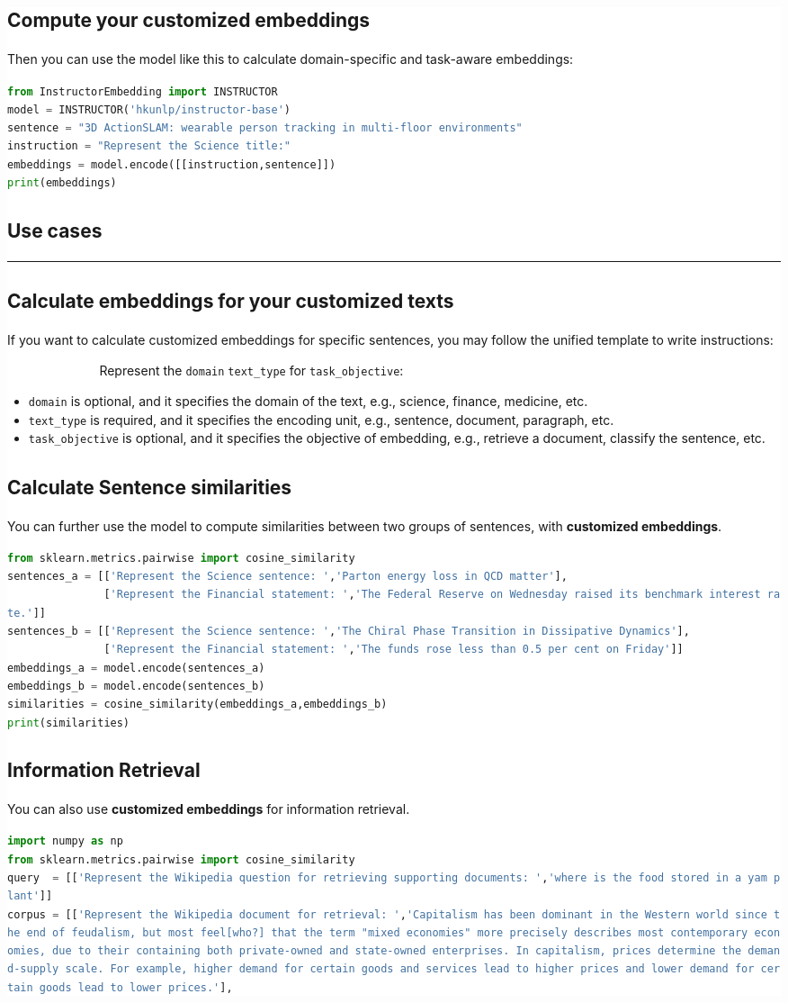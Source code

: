 ## Compute your customized embeddings
Then you can use the model like this to calculate domain-specific and task-aware embeddings:
```python
from InstructorEmbedding import INSTRUCTOR
model = INSTRUCTOR('hkunlp/instructor-base')
sentence = "3D ActionSLAM: wearable person tracking in multi-floor environments"
instruction = "Represent the Science title:"
embeddings = model.encode([[instruction,sentence]])
print(embeddings)
```

## Use cases
<hr />

## Calculate embeddings for your customized texts
If you want to calculate customized embeddings for specific sentences, you may follow the unified template to write instructions: 

&nbsp;&nbsp;&nbsp;&nbsp;&nbsp;&nbsp;&nbsp;&nbsp;&nbsp;&nbsp;&nbsp;&nbsp;&nbsp;&nbsp;&nbsp;&nbsp;&nbsp;&nbsp;&nbsp;&nbsp;&nbsp;&nbsp;&nbsp;&nbsp;&nbsp;&nbsp;Represent the `domain` `text_type` for `task_objective`:
* `domain` is optional, and it specifies the domain of the text, e.g., science, finance, medicine, etc.
* `text_type` is required, and it specifies the encoding unit, e.g., sentence, document, paragraph, etc.
* `task_objective` is optional, and it specifies the objective of embedding, e.g., retrieve a document, classify the sentence, etc.

## Calculate Sentence similarities
You can further use the model to compute similarities between two groups of sentences, with **customized embeddings**.
```python
from sklearn.metrics.pairwise import cosine_similarity
sentences_a = [['Represent the Science sentence: ','Parton energy loss in QCD matter'], 
               ['Represent the Financial statement: ','The Federal Reserve on Wednesday raised its benchmark interest rate.']]
sentences_b = [['Represent the Science sentence: ','The Chiral Phase Transition in Dissipative Dynamics'],
               ['Represent the Financial statement: ','The funds rose less than 0.5 per cent on Friday']]
embeddings_a = model.encode(sentences_a)
embeddings_b = model.encode(sentences_b)
similarities = cosine_similarity(embeddings_a,embeddings_b)
print(similarities)
```

## Information Retrieval
You can also use **customized embeddings** for information retrieval.
```python
import numpy as np
from sklearn.metrics.pairwise import cosine_similarity
query  = [['Represent the Wikipedia question for retrieving supporting documents: ','where is the food stored in a yam plant']]
corpus = [['Represent the Wikipedia document for retrieval: ','Capitalism has been dominant in the Western world since the end of feudalism, but most feel[who?] that the term "mixed economies" more precisely describes most contemporary economies, due to their containing both private-owned and state-owned enterprises. In capitalism, prices determine the demand-supply scale. For example, higher demand for certain goods and services lead to higher prices and lower demand for certain goods lead to lower prices.'],
```